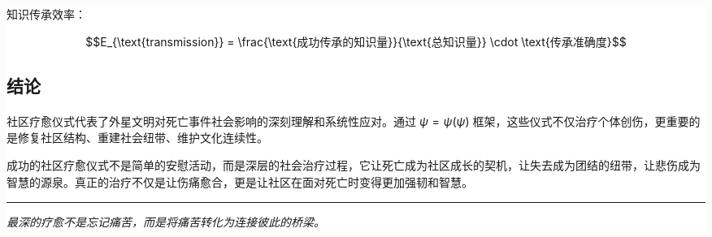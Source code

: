 知识传承效率：

$$E_{\text{transmission}} = \frac{\text{成功传承的知识量}}{\text{总知识量}} \cdot \text{传承准确度}$$

## 结论

社区疗愈仪式代表了外星文明对死亡事件社会影响的深刻理解和系统性应对。通过 $\psi = \psi(\psi)$ 框架，这些仪式不仅治疗个体创伤，更重要的是修复社区结构、重建社会纽带、维护文化连续性。

成功的社区疗愈仪式不是简单的安慰活动，而是深层的社会治疗过程，它让死亡成为社区成长的契机，让失去成为团结的纽带，让悲伤成为智慧的源泉。真正的治疗不仅是让伤痛愈合，更是让社区在面对死亡时变得更加强韧和智慧。

---

*最深的疗愈不是忘记痛苦，而是将痛苦转化为连接彼此的桥梁。* 